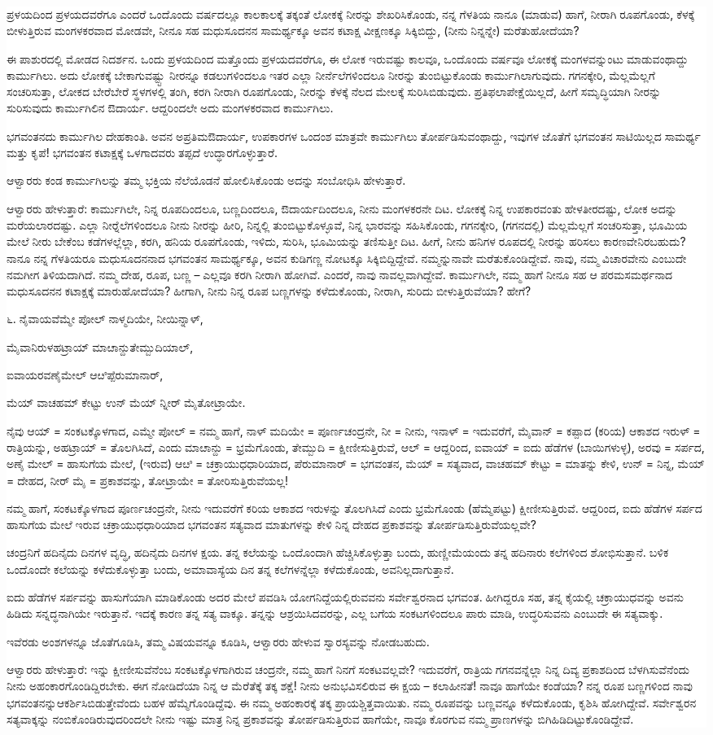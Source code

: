 ಪ್ರಳಯದಿಂದ ಪ್ರಳಯದವರೆಗೂ ಎಂದರೆ ಒಂದೊಂದು ವರ್ಷದಲ್ಲೂ ಕಾಲಕಾಲಕ್ಕೆ ತಕ್ಕಂತೆ ಲೋಕಕ್ಕೆ ನೀರನ್ನು ಶೇಖರಿಸಿಕೊಂಡು, ನನ್ನ ಗೆಳತಿಯ ನಾನೂ \(ಮಾಡುವ\) ಹಾಗೆ, ನೀರಾಗಿ ರೂಪಗೊಂಡು, ಕೆಳಕ್ಕೆ ಬೀಳುತ್ತಿರುವ ಮಂಗಳಕರವಾದ ಮೋಡವೇ, ನೀನೂ ಸಹ ಮಧುಸೂದನನ ಸಾಮರ್ಥ್ಯಕ್ಕೂ ಅವನ ಕಟಾಕ್ಷ ವೀಕ್ಷಣಕ್ಕೂ ಸಿಕ್ಕಿಬಿದ್ದು, \(ನೀನು ನಿನ್ನನ್ನೇ\) ಮರೆತುಹೋದೆಯಾ? 

ಈ ಪಾಶುರದಲ್ಲಿ ಮೋಡದ ನಿದರ್ಶನ. ಒಂದು ಪ್ರಳಯದಿಂದ ಮತ್ತೊಂದು ಪ್ರಳಯದವರೆಗೂ, ಈ ಲೋಕ ಇರುವಷ್ಟು ಕಾಲವೂ, ಒಂದೊಂದು ವರ್ಷವೂ ಲೋಕಕ್ಕೆ ಮಂಗಳವನ್ನುಂಟು ಮಾಡುವಂಥಾದ್ದು ಕಾರ್ಮುಗಿಲು. ಅದು ಲೋಕಕ್ಕೆ ಬೇಕಾಗುವಷ್ಟ್ಟು ನೀರನ್ನೂ ಕಡಲುಗಳಿಂದಲೂ ಇತರ ಎಲ್ಲಾ ನೀರ್ನೆಲೆಗಳಿಂದಲೂ ನೀರನ್ನು ತುಂಬಿಟ್ಟುಕೊಂಡು ಕಾರ್ಮುಗಿಲಾಗುವುದು. ಗಗನಕ್ಕೇರಿ, ಮೆಲ್ಲಮೆಲ್ಲಗೆ ಸಂಚರಿಸುತ್ತಾ, ಲೋಕದ ಬೇರೆಬೇರೆ ಸ್ಥಳಗಳಲ್ಲಿ ತಂಗಿ, ಕರಗಿ ನೀರಾಗಿ ರೂಪಗೊಂಡು, ನೀರನ್ನು ಕೆಳಕ್ಕೆ ನೆಲದ ಮೇಲಕ್ಕೆ ಸುರಿಸಿಬಿಡುವುದು. ಪ್ರತಿಫಲಾಪೇಕ್ಷೆಯಿಲ್ಲದೆ, ಹೀಗೆ ಸಮೃದ್ಧಿಯಾಗಿ ನೀರನ್ನು ಸುರಿಸುವುದು ಕಾರ್ಮುಗಿಲಿನ ಔದಾರ್ಯ. ಆದ್ದರಿಂದಲೇ ಅದು ಮಂಗಳಕರವಾದ ಕಾರ್ಮುಗಿಲು. 

ಭಗವಂತನದು ಕಾರ್ಮುಗಿಲ ದೇಹಕಾಂತಿ. ಅವನ ಅಪ್ರತಿಮಔದಾರ್ಯ, ಉಪಕಾರಗಳ ಒಂದಂಶ ಮಾತ್ರವೇ ಕಾರ್ಮುಗಿಲು ತೋರ್ಪಡಿಸುವಂಥಾದ್ದು, ಇವುಗಳ ಜೊತೆಗೆ ಭಗವಂತನ ಸಾಟಿಯಿಲ್ಲದ ಸಾಮರ್ಥ್ಯ ಮತ್ತು ಕೃಪೆ\! ಭಗವಂತನ ಕಟಾಕ್ಷಕ್ಕೆ ಒಳಗಾದವರು ತಪ್ಪದೆ ಉದ್ಧಾರಗೊಳ್ಳುತ್ತಾರೆ. 

ಆಳ್ವಾರರು ಕಂಡ ಕಾರ್ಮುಗಿಲನ್ನು ತಮ್ಮ ಭಕ್ತಿಯ ನೆಲೆಯೊಡನೆ ಹೋಲಿಸಿಕೊಂಡು ಅದನ್ನು ಸಂಬೋಧಿಸಿ ಹೇಳುತ್ತಾರೆ. 

ಆಳ್ವಾರರು ಹೇಳುತ್ತಾರೆ: ಕಾರ್ಮುಗಿಲೇ, ನಿನ್ನ ರೂಪದಿಂದಲೂ, ಬಣ್ಣದಿಂದಲೂ, ಔದಾರ್ಯದಿಂದಲೂ, ನೀನು ಮಂಗಳಕರನೇ ದಿಟ. ಲೋಕಕ್ಕೆ ನಿನ್ನ ಉಪಕಾರವಂತು ಹೇಳತೀರದಷ್ಟು, ಲೋಕ ಅದನ್ನು ಮರೆಯಲಾರದಷ್ಟು. ಎಲ್ಲಾ ನೀರ್‍ನೆಲೆಗಳಿಂದಲೂ ನೀನು ನೀರನ್ನು ಹೀರಿ, ನಿನ್ನಲ್ಲಿ ತುಂಬಿಟ್ಟುಕೊಳ್ಳೂವೆ, ನಿನ್ನ ಭಾರವನ್ನು ಸಹಿಸಿಕೊಂಡು, ಗಗನಕ್ಕೇರಿ, \(ಗಗನದಲ್ಲಿ\) ಮೆಲ್ಲಮೆಲ್ಲಗೆ ಸಂಚರಿಸುತ್ತಾ, ಭೂಮಿಯ ಮೇಲೆ ನೀರು ಬೇಕೆಂಬ ಕಡೆಗಳಲ್ಲೆಲ್ಲಾ, ಕರಗಿ, ಹನಿಯ ರೂಪಗೊಂಡು, ಇಳಿದು, ಸುರಿಸಿ, ಭೂಮಿಯನ್ನು ತಣಿಸುತ್ತೀ ದಿಟ. ಹೀಗೆ, ನೀನು ಹನಿಗಳ ರೂಪದಲ್ಲಿ ನೀರನ್ನು ಹರಿಸಲು ಕಾರಣವೇನಿರಬಹುದು? ನಾನೂ ನನ್ನ ಗೆಳತಿಯರೂ ಮಧುಸೂದನನಾದ ಭಗವಂತನ ಸಾಮರ್ಥ್ಯಕ್ಕೂ, ಅವನ ಕುಡಿಗಣ್ಣ ನೋಟಕ್ಕೂ ಸಿಕ್ಕಿಬಿದ್ದಿದ್ದೇವೆ. ನಮ್ಮನ್ನುನಾವೇ ಮರೆತುಕೊಂಡಿದ್ದೇವೆ. ನಾವು, ನಮ್ಮ ವಿಚಾರವೇನು ಎಂಬುದೇ ನಮಗೀಗ ತಿಳಿಯದಾಗಿದೆ. ನಮ್ಮ ದೇಹ, ರೂಪ, ಬಣ್ಣ – ಎಲ್ಲವೂ ಕರಗಿ ನೀರಾಗಿ ಹೋಗಿವೆ. ಎಂದರೆ, ನಾವು ನಾವಲ್ಲವಾಗಿದ್ದೇವೆ. ಕಾರ್ಮುಗಿಲೇ, ನಮ್ಮ ಹಾಗೆ ನೀನೂ ಸಹ ಆ ಪರಮಸಮರ್ಥನಾದ ಮಧುಸೂದನನ ಕಟಾಕ್ಷಕ್ಕೆ ಮಾರುಹೋದೆಯಾ? ಹೀಗಾಗಿ, ನೀನು ನಿನ್ನ ರೂಪ ಬಣ್ಣಗಳನ್ನು ಕಳೆದುಕೊಂಡು, ನೀರಾಗಿ, ಸುರಿದು ಬೀಳುತ್ತಿರುವೆಯಾ? ಹೇಗೆ? 

೬. ನೈವಾಯವೆಮ್ಮೇ ಪೋಲ್ ನಾಳ್ಮದಿಯೇ, ನೀಯಿನ್ನಾಳ್,

ಮೈವಾನಿರುಳಹಟ್ರಾಯ್ ಮಾೞಾನ್ದುತೇಮ್ಬುದಿಯಾಲ್,

ಐವಾಯರವಣೈಮೇಲ್ ಆೞಿಪ್ಪೆರುಮಾನಾರ್,

ಮೆಯ್ ವಾಚಹಮ್ ಕೇಟ್ಟು ಉನ್ ಮೆಯ್ ನ್ನೀರ್ ಮೈತೋಟ್ರಾಯೇ. 

ನೈವು ಆಯ್ = ಸಂಕಟಕ್ಕೊಳಗಾದ, ಎಮ್ಮೇ ಪೋಲ್ = ನಮ್ಮ ಹಾಗೆ, ನಾಳ್ ಮದಿಯೇ = ಪೂರ್ಣಚಂದ್ರನೇ, ನೀ = ನೀನು, ಇನಾಳ್ = ಇದುವರೆಗೆ, ಮೈವಾನ್ = ಕಪ್ಪಾದ \(ಕರಿಯ\) ಆಕಾಶದ ಇರುಳ್ = ರಾತ್ರಿಯನ್ನು, ಅಹಟ್ರಾಯ್ = ತೊಲಗಿಸಿದೆ, ಎಂದು ಮಾೞಾನ್ದು = ಭ್ರಮೆಗೊಂಡು, ತೇಮ್ಬುದಿ = ಕ್ಷೀಣೀಸುತ್ತಿರುವೆ, ಆಲ್ = ಆದ್ದರಿಂದ, ಐವಾಯ್ = ಐದು ಹೆಡೆಗಳ \(ಬಾಯಿಗಳುಳ್ಳ\), ಅರವು = ಸರ್ಪದ, ಅಣೈ ಮೇಲ್ = ಹಾಸುಗೆಯ ಮೇಲೆ, \(ಇರುವ\) ಆೞಿ = ಚಕ್ರಾಯುಧಧಾರಿಯಾದ, ಪೆರುಮಾನಾರ್ = ಭಗವಂತನ, ಮೆಯ್ = ಸತ್ಯವಾದ, ವಾಚಹಮ್ ಕೇಟ್ಟು = ಮಾತನ್ನು ಕೇಳಿ, ಉನ್ = ನಿನ್ನ, ಮೆಯ್ = ದೇಹದ, ನೀರ್ ಮೈ = ಪ್ರಕಾಶವನ್ನು, ತೋಟ್ರಾಯೇ = ತೋರಿಸುತ್ತಿರುವೆಯಲ್ಲ\! 

ನಮ್ಮ ಹಾಗೆ, ಸಂಕಟಕ್ಕೊಳಗಾದ ಪೂರ್ಣಚಂದ್ರನೇ, ನೀನು ಇದುವರೆಗೆ ಕರಿಯ ಆಕಾಶದ ಇರುಳನ್ನು ತೊಲಗಿಸಿದೆ ಎಂದು ಭ್ರಮೆಗೊಂಡು \(ಹೆಮ್ಮೆಪಟ್ಟು\) ಕ್ಷೀಣೀಸುತ್ತಿರುವೆ. ಆದ್ದರಿಂದ, ಐದು ಹೆಡೆಗಳ ಸರ್ಪದ ಹಾಸುಗೆಯ ಮೇಲೆ ಇರುವ ಚಕ್ರಾಯುಧಧಾರಿಯಾದ ಭಗವಂತನ ಸತ್ಯವಾದ ಮಾತುಗಳನ್ನು ಕೇಳಿ ನಿನ್ನ ದೇಹದ ಪ್ರಕಾಶವನ್ನು ತೋರ್ಪಡಿಸುತ್ತಿರುವೆಯಲ್ಲವೇ? 

ಚಂದ್ರನಿಗೆ ಹದಿನೈದು ದಿನಗಳ ವೃದ್ಧಿ, ಹದಿನೈದು ದಿನಗಳ ಕ್ಷಯ. ತನ್ನ ಕಲೆಯನ್ನು ಒಂದೊಂದಾಗಿ ಹೆಚ್ಚಿಸಿಕೊಳ್ಳುತ್ತಾ ಬಂದು, ಹುಣ್ಣೀಮೆಯಂದು ತನ್ನ ಹದಿನಾರು ಕಲೆಗಳಿಂದ ಶೋಭಿಸುತ್ತಾನೆ. ಬಳಿಕ ಒಂದೊಂದೇ ಕಲೆಯನ್ನು ಕಳೆದುಕೊಳ್ಳುತ್ತಾ ಬಂದು, ಅಮಾವಾಸ್ಯೆಯ ದಿನ ತನ್ನ ಕಲೆಗಳನ್ನೆಲ್ಲಾ ಕಳೆದುಕೊಂಡು, ಅವನಿಲ್ಲದಾಗುತ್ತಾನೆ. 

ಐದು ಹೆಡೆಗಳ ಸರ್ಪವನ್ನು ಹಾಸುಗೆಯಾಗಿ ಮಾಡಿಕೊಂಡು ಅದರ ಮೇಲೆ ಪವಡಿಸಿ ಯೋಗನಿದ್ದೆಯಲ್ಲಿರುವವನು ಸರ್ವೇಶ್ವರನಾದ ಭಗವಂತ. ಹೀಗಿದ್ದರೂ ಸಹ, ತನ್ನ ಕೈಯಲ್ಲಿ ಚಕ್ರಾಯುಧವನ್ನು ಅವನು ಹಿಡಿದು ಸನ್ನದ್ಧನಾಗಿಯೇ ಇರುತ್ತಾನೆ. ಇದಕ್ಕೆ ಕಾರಣ ತನ್ನ ಸತ್ಯ ವಾಕ್ಕೂ. ತನ್ನನ್ನು ಆಶ್ರಯಿಸಿದವರನ್ನು, ಎಲ್ಲ ಬಗೆಯ ಸಂಕಟಗಳಿಂದಲೂ ಪಾರು ಮಾಡಿ, ಉದ್ಧರಿಸುವನು ಎಂಬುದೇ ಈ ಸತ್ಯವಾಕ್ಕು. 

ಇವೆರಡು ಅಂಶಗಳನ್ನೂ ಜೊತೆಗೂಡಿಸಿ, ತಮ್ಮ ವಿಷಯವನ್ನೂ ಕೂಡಿಸಿ, ಆಳ್ವಾರರು ಹೇಳುವ ಸ್ವಾರಸ್ಯವನ್ನು ನೋಡಬಹುದು. 

ಆಳ್ವಾರರು ಹೇಳುತ್ತಾರೆ: ಇನ್ನು ಕ್ಷೀಣೀಸುವೆನೆಂಬ ಸಂಕಟಕ್ಕೊಳಗಾಗಿರುವ ಚಂದ್ರನೇ, ನಮ್ಮ ಹಾಗೆ ನಿನಗೆ ಸಂಕಟವಲ್ಲವೇ? ಇದುವರೆಗೆ, ರಾತ್ರಿಯ ಗಗನವನ್ನೆಲ್ಲಾ ನಿನ್ನ ದಿವ್ಯ ಪ್ರಕಾಶದಿಂದ ಬೆಳಗಿಸುವೆನೆಂದು ನೀನು ಅಹಂಕಾರಗೊಂಡಿದ್ದಿರಬೇಕು. ಈಗ ನೋಡಿದೆಯಾ ನಿನ್ನ ಆ ಮೆರೆತೆಕ್ಕೆ ತಕ್ಕ ಶಕ್ಷೆ\! ನೀನು ಅನುಭವಿಸಲಿರುವ ಈ ಕ್ಷಯ – ಕಲಾಹೀನತೆ\! ನಾವೂ ಹಾಗೆಯೇ ಕಂಡೆಯಾ? ನನ್ನ ರೂಪ ಬಣ್ಣಗಳಿಂದ ನಾವು ಭಗವಂತನನ್ನುಆಕರ್ಶಿಸಿಬಿಡುತ್ತೇವೆಂದು ಬಹಳ ಹೆಮ್ಮೆಗೊಂಡಿದ್ದೆವು. ಈ ನಮ್ಮ ಅಹಂಕಾರಕ್ಕೆ ತಕ್ಕ ಪ್ರಾಯಶ್ಚಿತ್ತವಾಯಿತು. ನಮ್ಮ ರೂಪವನ್ನು ಬಣ್ಣವನ್ನೂ ಕಳೆದುಕೊಂಡು, ಕೃಶಿಸಿ ಹೋಗಿದ್ದೇವೆ. ಸರ್ವೇಶ್ವರನ ಸತ್ಯವಾಕ್ಕನ್ನು ನಂಬಿಕೊಂಡಿರುವುದರಿಂದಲೇ ನೀನು ಇಷ್ಟು ಮಾತ್ರ ನಿನ್ನ ಪ್ರಕಾಶವನ್ನು ತೋರ್ಪಡಿಸುತ್ತಿರುವ ಹಾಗೆಯೇ, ನಾವೂ ಕೊರಗುವ ನಮ್ಮ ಪ್ರಾಣಗಳನ್ನು ಬಿಗಿಹಿಡಿದಿಟ್ಟುಕೊಂಡಿದ್ದೇವೆ. 
